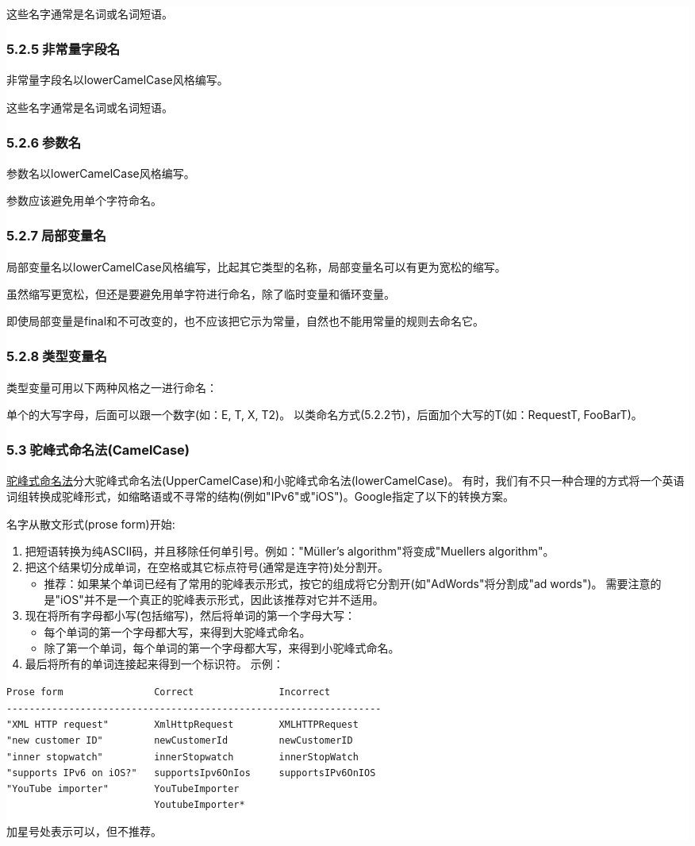 这些名字通常是名词或名词短语。

### 5.2.5 非常量字段名
非常量字段名以lowerCamelCase风格编写。

这些名字通常是名词或名词短语。

### 5.2.6 参数名
参数名以lowerCamelCase风格编写。

参数应该避免用单个字符命名。

### 5.2.7 局部变量名
局部变量名以lowerCamelCase风格编写，比起其它类型的名称，局部变量名可以有更为宽松的缩写。

虽然缩写更宽松，但还是要避免用单字符进行命名，除了临时变量和循环变量。

即使局部变量是final和不可改变的，也不应该把它示为常量，自然也不能用常量的规则去命名它。

### 5.2.8 类型变量名
类型变量可用以下两种风格之一进行命名：

单个的大写字母，后面可以跟一个数字(如：E, T, X, T2)。
以类命名方式(5.2.2节)，后面加个大写的T(如：RequestT, FooBarT)。

### 5.3 驼峰式命名法(CamelCase)
[驼峰式命名法]("https://zh.wikipedia.org/wiki/%E9%A7%9D%E5%B3%B0%E5%BC%8F%E5%A4%A7%E5%B0%8F%E5%AF%AB")分大驼峰式命名法(UpperCamelCase)和小驼峰式命名法(lowerCamelCase)。 有时，我们有不只一种合理的方式将一个英语词组转换成驼峰形式，如缩略语或不寻常的结构(例如"IPv6"或"iOS")。Google指定了以下的转换方案。

名字从散文形式(prose form)开始:

1. 把短语转换为纯ASCII码，并且移除任何单引号。例如："Müller’s algorithm"将变成"Muellers algorithm"。
2. 把这个结果切分成单词，在空格或其它标点符号(通常是连字符)处分割开。
	* 推荐：如果某个单词已经有了常用的驼峰表示形式，按它的组成将它分割开(如"AdWords"将分割成"ad words")。 需要注意的是"iOS"并不是一个真正的驼峰表示形式，因此该推荐对它并不适用。
3. 现在将所有字母都小写(包括缩写)，然后将单词的第一个字母大写：
	* 每个单词的第一个字母都大写，来得到大驼峰式命名。
	* 除了第一个单词，每个单词的第一个字母都大写，来得到小驼峰式命名。
4. 最后将所有的单词连接起来得到一个标识符。
示例：

```
Prose form                Correct               Incorrect
------------------------------------------------------------------
"XML HTTP request"        XmlHttpRequest        XMLHTTPRequest
"new customer ID"         newCustomerId         newCustomerID
"inner stopwatch"         innerStopwatch        innerStopWatch
"supports IPv6 on iOS?"   supportsIpv6OnIos     supportsIPv6OnIOS
"YouTube importer"        YouTubeImporter
                          YoutubeImporter*
```

加星号处表示可以，但不推荐。

